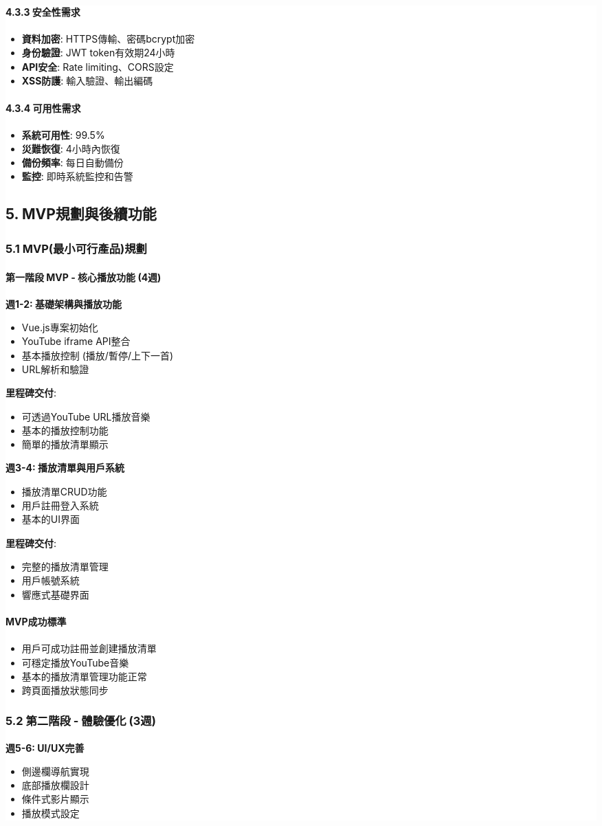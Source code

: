 #### 4.3.3 安全性需求
- **資料加密**: HTTPS傳輸、密碼bcrypt加密
- **身份驗證**: JWT token有效期24小時
- **API安全**: Rate limiting、CORS設定
- **XSS防護**: 輸入驗證、輸出編碼

#### 4.3.4 可用性需求
- **系統可用性**: 99.5%
- **災難恢復**: 4小時內恢復
- **備份頻率**: 每日自動備份
- **監控**: 即時系統監控和告警

## 5. MVP規劃與後續功能

### 5.1 MVP(最小可行產品)規劃

#### 第一階段 MVP - 核心播放功能 (4週)

**週1-2: 基礎架構與播放功能**
- Vue.js專案初始化
- YouTube iframe API整合
- 基本播放控制 (播放/暫停/上下一首)
- URL解析和驗證

**里程碑交付**:
- 可透過YouTube URL播放音樂
- 基本的播放控制功能
- 簡單的播放清單顯示

**週3-4: 播放清單與用戶系統**
- 播放清單CRUD功能
- 用戶註冊登入系統
- 基本的UI界面

**里程碑交付**:
- 完整的播放清單管理
- 用戶帳號系統
- 響應式基礎界面

#### MVP成功標準
- 用戶可成功註冊並創建播放清單
- 可穩定播放YouTube音樂
- 基本的播放清單管理功能正常
- 跨頁面播放狀態同步

### 5.2 第二階段 - 體驗優化 (3週)

**週5-6: UI/UX完善**
- 側邊欄導航實現
- 底部播放欄設計
- 條件式影片顯示
- 播放模式設定
